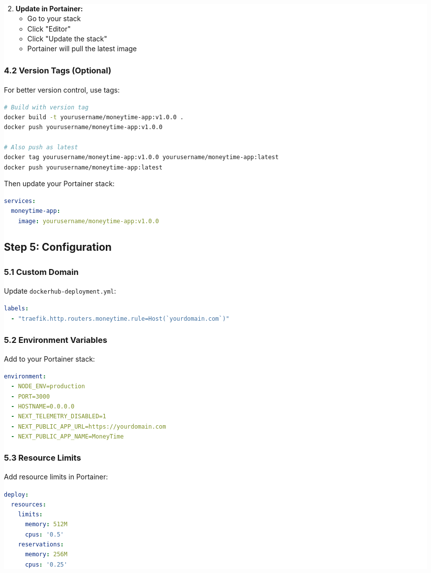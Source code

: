 2. **Update in Portainer:**
   - Go to your stack
   - Click "Editor"
   - Click "Update the stack"
   - Portainer will pull the latest image

### 4.2 Version Tags (Optional)

For better version control, use tags:

```bash
# Build with version tag
docker build -t yourusername/moneytime-app:v1.0.0 .
docker push yourusername/moneytime-app:v1.0.0

# Also push as latest
docker tag yourusername/moneytime-app:v1.0.0 yourusername/moneytime-app:latest
docker push yourusername/moneytime-app:latest
```

Then update your Portainer stack:
```yaml
services:
  moneytime-app:
    image: yourusername/moneytime-app:v1.0.0
```

## Step 5: Configuration

### 5.1 Custom Domain

Update `dockerhub-deployment.yml`:
```yaml
labels:
  - "traefik.http.routers.moneytime.rule=Host(`yourdomain.com`)"
```

### 5.2 Environment Variables

Add to your Portainer stack:
```yaml
environment:
  - NODE_ENV=production
  - PORT=3000
  - HOSTNAME=0.0.0.0
  - NEXT_TELEMETRY_DISABLED=1
  - NEXT_PUBLIC_APP_URL=https://yourdomain.com
  - NEXT_PUBLIC_APP_NAME=MoneyTime
```

### 5.3 Resource Limits

Add resource limits in Portainer:
```yaml
deploy:
  resources:
    limits:
      memory: 512M
      cpus: '0.5'
    reservations:
      memory: 256M
      cpus: '0.25'
```
